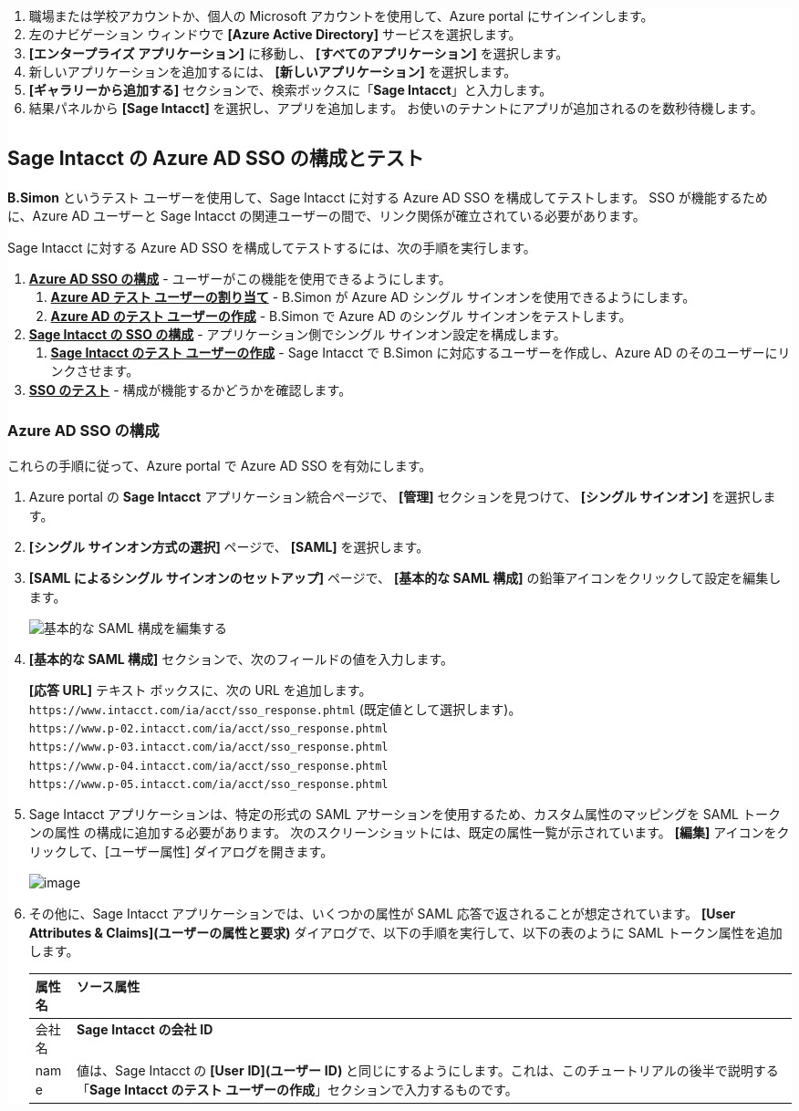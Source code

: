 1. 職場または学校アカウントか、個人の Microsoft アカウントを使用して、Azure portal にサインインします。
1. 左のナビゲーション ウィンドウで **[Azure Active Directory]** サービスを選択します。
1. **[エンタープライズ アプリケーション]** に移動し、 **[すべてのアプリケーション]** を選択します。
1. 新しいアプリケーションを追加するには、 **[新しいアプリケーション]** を選択します。
1. **[ギャラリーから追加する]** セクションで、検索ボックスに「**Sage Intacct**」と入力します。
1. 結果パネルから **[Sage Intacct]** を選択し、アプリを追加します。 お使いのテナントにアプリが追加されるのを数秒待機します。

## <a name="configure-and-test-azure-ad-sso-for-sage-intacct"></a>Sage Intacct の Azure AD SSO の構成とテスト

**B.Simon** というテスト ユーザーを使用して、Sage Intacct に対する Azure AD SSO を構成してテストします。 SSO が機能するために、Azure AD ユーザーと Sage Intacct の関連ユーザーの間で、リンク関係が確立されている必要があります。

Sage Intacct に対する Azure AD SSO を構成してテストするには、次の手順を実行します。

1. **[Azure AD SSO の構成](#configure-azure-ad-sso)** - ユーザーがこの機能を使用できるようにします。
    1. **[Azure AD テスト ユーザーの割り当て](#assign-the-azure-ad-test-user)** - B.Simon が Azure AD シングル サインオンを使用できるようにします。
    1. **[Azure AD のテスト ユーザーの作成](#create-an-azure-ad-test-user)** - B.Simon で Azure AD のシングル サインオンをテストします。
2. **[Sage Intacct の SSO の構成](#configure-sage-intacct-sso)** - アプリケーション側でシングル サインオン設定を構成します。
    1. **[Sage Intacct のテスト ユーザーの作成](#create-sage-intacct-test-user)** - Sage Intacct で B.Simon に対応するユーザーを作成し、Azure AD のそのユーザーにリンクさせます。
6. **[SSO のテスト](#test-sso)** - 構成が機能するかどうかを確認します。

### <a name="configure-azure-ad-sso"></a>Azure AD SSO の構成

これらの手順に従って、Azure portal で Azure AD SSO を有効にします。

1. Azure portal の **Sage Intacct** アプリケーション統合ページで、 **[管理]** セクションを見つけて、 **[シングル サインオン]** を選択します。
1. **[シングル サインオン方式の選択]** ページで、 **[SAML]** を選択します。
1. **[SAML によるシングル サインオンのセットアップ]** ページで、 **[基本的な SAML 構成]** の鉛筆アイコンをクリックして設定を編集します。

   ![基本的な SAML 構成を編集する](common/edit-urls.png)

1. **[基本的な SAML 構成]** セクションで、次のフィールドの値を入力します。

    **[応答 URL]** テキスト ボックスに、次の URL を追加します。  
    `https://www.intacct.com/ia/acct/sso_response.phtml` (既定値として選択します)。  
    `https://www.p-02.intacct.com/ia/acct/sso_response.phtml`  
    `https://www.p-03.intacct.com/ia/acct/sso_response.phtml`  
    `https://www.p-04.intacct.com/ia/acct/sso_response.phtml`  
    `https://www.p-05.intacct.com/ia/acct/sso_response.phtml`  

1. Sage Intacct アプリケーションは、特定の形式の SAML アサーションを使用するため、カスタム属性のマッピングを SAML トークンの属性 の構成に追加する必要があります。 次のスクリーンショットには、既定の属性一覧が示されています。 **[編集]** アイコンをクリックして、[ユーザー属性] ダイアログを開きます。

    ![image](common/edit-attribute.png)

1. その他に、Sage Intacct アプリケーションでは、いくつかの属性が SAML 応答で返されることが想定されています。 **[User Attributes & Claims]\(ユーザーの属性と要求\)** ダイアログで、以下の手順を実行して、以下の表のように SAML トークン属性を追加します。

    | 属性名  |  ソース属性|
    | ---------------| --------------- |
    | 会社名 | **Sage Intacct の会社 ID** |
    | name | 値は、Sage Intacct の **[User ID]\(ユーザー ID\)** と同じにするようにします。これは、このチュートリアルの後半で説明する「**Sage Intacct のテスト ユーザーの作成**」セクションで入力するものです。 |
